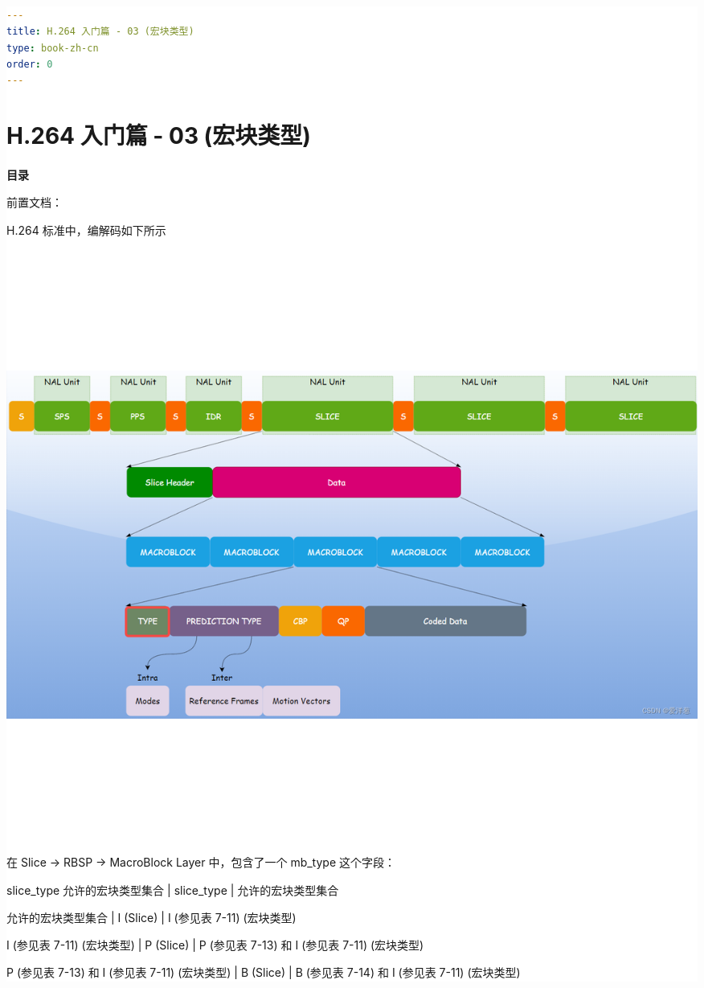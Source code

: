 ```yaml
---
title: H.264 入门篇 - 03 (宏块类型)
type: book-zh-cn
order: 0
---
```

# H.264 入门篇 - 03 (宏块类型)
**目录**

前置文档：

H.264 标准中，编解码如下所示

<img alt="" height="733" src="images/H.264 入门篇 - 03 (宏块类型)/cfee7a2a14850b62c9bdd763702ee18b.png" width="1200">

在 Slice -&gt; RBSP -&gt; MacroBlock Layer 中，包含了一个 mb_type 这个字段：
<td colspan="2" rowspan="1"> slice_type 允许的宏块类型集合 </td>
| slice_type | 允许的宏块类型集合 

允许的宏块类型集合
| I (Slice) | I (参见表 7-11) (宏块类型) 

I (参见表 7-11) (宏块类型)
| P (Slice) | P (参见表 7-13) 和 I (参见表 7-11) (宏块类型) 

P (参见表 7-13) 和 I (参见表 7-11) (宏块类型)
| B (Slice) | B (参见表 7-14) 和 I (参见表 7-11) (宏块类型) 
